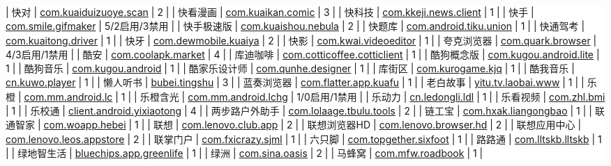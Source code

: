 | 快对                   | [com.kuaiduizuoye.scan](/docs/com.kuaiduizuoye.scan.md)                                           | 2               |
| 快看漫画               | [com.kuaikan.comic](/docs/com.kuaikan.comic.md)                                                   | 3               |
| 快科技                 | [com.kkeji.news.client](/docs/com.kkeji.news.client.md)                                           | 1               |
| 快手                   | [com.smile.gifmaker](/docs/com.smile.gifmaker.md)                                                 | 5/2启用/3禁用   |
| 快手极速版             | [com.kuaishou.nebula](/docs/com.kuaishou.nebula.md)                                               | 2               |
| 快题库                 | [com.android.tiku.union](/docs/com.android.tiku.union.md)                                         | 1               |
| 快通驾考               | [com.kuaitong.driver](/docs/com.kuaitong.driver.md)                                               | 1               |
| 快牙                   | [com.dewmobile.kuaiya](/docs/com.dewmobile.kuaiya.md)                                             | 2               |
| 快影                   | [com.kwai.videoeditor](/docs/com.kwai.videoeditor.md)                                             | 1               |
| 夸克浏览器             | [com.quark.browser](/docs/com.quark.browser.md)                                                   | 4/3启用/1禁用   |
| 酷安                   | [com.coolapk.market](/docs/com.coolapk.market.md)                                                 | 4               |
| 库迪咖啡               | [com.cotticoffee.cotticlient](/docs/com.cotticoffee.cotticlient.md)                               | 1               |
| 酷狗概念版             | [com.kugou.android.lite](/docs/com.kugou.android.lite.md)                                         | 1               |
| 酷狗音乐               | [com.kugou.android](/docs/com.kugou.android.md)                                                   | 1               |
| 酷家乐设计师           | [com.qunhe.designer](/docs/com.qunhe.designer.md)                                                 | 1               |
| 库街区                 | [com.kurogame.kjq](/docs/com.kurogame.kjq.md)                                                     | 1               |
| 酷我音乐               | [cn.kuwo.player](/docs/cn.kuwo.player.md)                                                         | 1               |
| 懒人听书               | [bubei.tingshu](/docs/bubei.tingshu.md)                                                           | 3               |
| 蓝奏浏览器             | [com.flatter.app.kuafu](/docs/com.flatter.app.kuafu.md)                                           | 1               |
| 老白故事               | [yitu.tv.laobai.www](/docs/yitu.tv.laobai.www.md)                                                 | 1               |
| 乐橙                   | [com.mm.android.lc](/docs/com.mm.android.lc.md)                                                   | 1               |
| 乐橙含光               | [com.mm.android.lchg](/docs/com.mm.android.lchg.md)                                               | 1/0启用/1禁用   |
| 乐动力                 | [cn.ledongli.ldl](/docs/cn.ledongli.ldl.md)                                                       | 1               |
| 乐看视频               | [com.zhl.bmi](/docs/com.zhl.bmi.md)                                                               | 1               |
| 乐校通                 | [client.android.yixiaotong](/docs/client.android.yixiaotong.md)                                   | 4               |
| 两步路户外助手         | [com.lolaage.tbulu.tools](/docs/com.lolaage.tbulu.tools.md)                                       | 2               |
| 链工宝                 | [com.hxak.liangongbao](/docs/com.hxak.liangongbao.md)                                             | 1               |
| 联通智家               | [com.woapp.hebei](/docs/com.woapp.hebei.md)                                                       | 1               |
| 联想                   | [com.lenovo.club.app](/docs/com.lenovo.club.app.md)                                               | 2               |
| 联想浏览器HD           | [com.lenovo.browser.hd](/docs/com.lenovo.browser.hd.md)                                           | 2               |
| 联想应用中心           | [com.lenovo.leos.appstore](/docs/com.lenovo.leos.appstore.md)                                     | 2               |
| 联掌门户               | [com.fxicrazy.sjml](/docs/com.fxicrazy.sjml.md)                                                   | 1               |
| 六只脚                 | [com.topgether.sixfoot](/docs/com.topgether.sixfoot.md)                                           | 1               |
| 路路通                 | [com.lltskb.lltskb](/docs/com.lltskb.lltskb.md)                                                   | 1               |
| 绿地智生活             | [bluechips.app.greenlife](/docs/bluechips.app.greenlife.md)                                       | 1               |
| 绿洲                   | [com.sina.oasis](/docs/com.sina.oasis.md)                                                         | 2               |
| 马蜂窝                 | [com.mfw.roadbook](/docs/com.mfw.roadbook.md)                                                     | 1               |